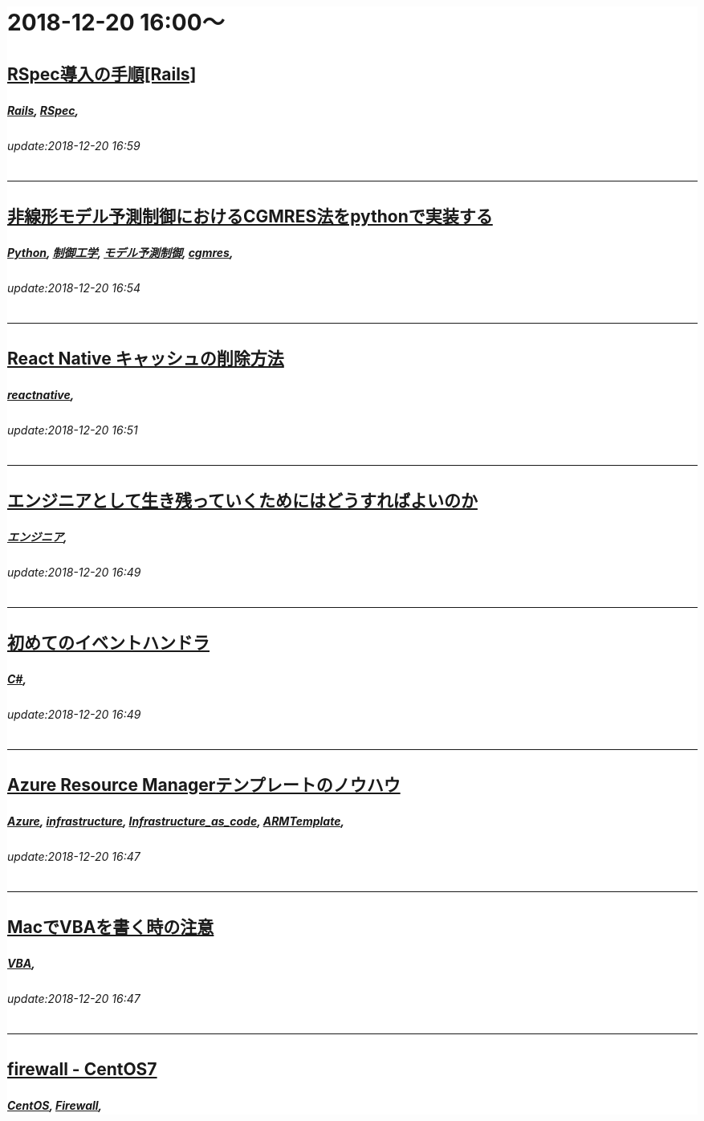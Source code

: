 


# 2018-12-20 16:00～
## [RSpec導入の手順[Rails]](https://qiita.com/takuyanin/items/f08474ea440b548563d4)
##### [Rails](https://qiita.com/tags/Rails), [RSpec](https://qiita.com/tags/RSpec), 
###### update:2018-12-20 16:59
---
## [非線形モデル予測制御におけるCGMRES法をpythonで実装する](https://qiita.com/MENDY/items/4108190a579395053924)
##### [Python](https://qiita.com/tags/Python), [制御工学](https://qiita.com/tags/制御工学), [モデル予測制御](https://qiita.com/tags/モデル予測制御), [cgmres](https://qiita.com/tags/cgmres), 
###### update:2018-12-20 16:54
---
## [React Native キャッシュの削除方法](https://qiita.com/sekitaka_1214/items/4f13400eabf7a4250700)
##### [reactnative](https://qiita.com/tags/reactnative), 
###### update:2018-12-20 16:51
---
## [エンジニアとして生き残っていくためにはどうすればよいのか](https://qiita.com/gorilla0513/items/f8fd56b1691364f21681)
##### [エンジニア](https://qiita.com/tags/エンジニア), 
###### update:2018-12-20 16:49
---
## [初めてのイベントハンドラ](https://qiita.com/akrolayer/items/a54f1bc01c90ac35768d)
##### [C#](https://qiita.com/tags/C#), 
###### update:2018-12-20 16:49
---
## [Azure Resource Managerテンプレートのノウハウ](https://qiita.com/tenn25/items/7921a9f1a36fcb6218d9)
##### [Azure](https://qiita.com/tags/Azure), [infrastructure](https://qiita.com/tags/infrastructure), [Infrastructure_as_code](https://qiita.com/tags/Infrastructure_as_code), [ARMTemplate](https://qiita.com/tags/ARMTemplate), 
###### update:2018-12-20 16:47
---
## [MacでVBAを書く時の注意](https://qiita.com/masato1230/items/58d82ede75737a56fdc1)
##### [VBA](https://qiita.com/tags/VBA), 
###### update:2018-12-20 16:47
---
## [firewall - CentOS7](https://qiita.com/leomaro7/items/c28a20fa598c283f405f)
##### [CentOS](https://qiita.com/tags/CentOS), [Firewall](https://qiita.com/tags/Firewall), 